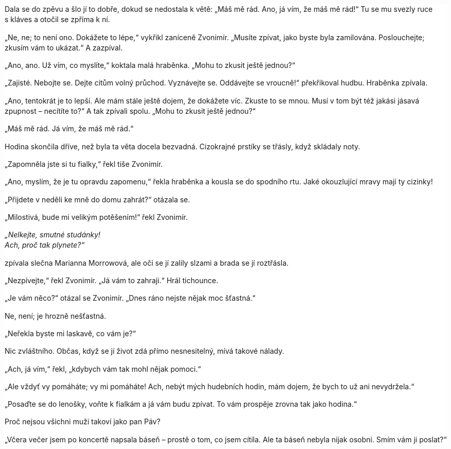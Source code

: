 Dala se do zpěvu a šlo jí to dobře, dokud se nedostala k větě: „Máš mě rád. Ano, já vím, že máš mě rád!“ Tu se mu svezly ruce s kláves a otočil se zpříma k ní.

„Ne, ne; to není ono. Dokážete to lépe,“ vykřikl zaníceně Zvonimír. „Musíte zpívat, jako byste byla zamilována. Poslouchejte; zkusím vám to ukázat.“ A zazpíval.

„Ano, ano. Už vím, co myslíte,“ koktala malá hraběnka. „Mohu to zkusit ještě jednou?“

„Zajisté. Nebojte se. Dejte citům volný průchod. Vyznávejte se. Oddávejte se vroucně!“ překřikoval hudbu. Hraběnka zpívala.

„Ano, tentokrát je to lepší. Ale mám stále ještě dojem, že dokážete víc. Zkuste to se mnou. Musí v tom být též jakási jásavá zpupnost – necítíte to?“ A tak zpívali spolu. „Mohu to zkusit ještě jednou?“

„Máš mě rád. Já vím, že máš mě rád.“

Hodina skončila dříve, než byla ta věta docela bezvadná. Cizo­krajné prstíky se třásly, když skládaly noty.

„Zapomněla jste si tu fialky,“ řekl tiše Zvonimír.

„Ano, myslím, že je tu opravdu zapomenu,“ řekla hraběnka a kous­la se do spodního rtu. Jaké okouzlující mravy mají ty cizinky!

„Přijdete v neděli ke mně do domu zahrát?“ otázala se.

„Milostivá, bude mi velikým potěšením!“ řekl Zvonimír.

</section>

<section>

_„Nelkejte, smutné studánky!  
Ach, proč tak plynete?“_

</section>

<section>

zpívala slečna Marianna Morrowová, ale oči se jí zalily slzami a brada se jí roztřásla.

„Nezpívejte,“ řekl Zvonimír. „Já vám to zahraji.“ Hrál tichounce.

„Je vám něco?“ otázal se Zvonimír. „Dnes ráno nejste nějak moc šťastná.“

Ne, není; je hrozně nešťastná.

„Neřekla byste mi laskavě, co vám je?“

Nic zvláštního. Občas, když se jí život zdá přímo nesnesitelný, mívá takové nálady.

„Ach, já vím,“ řekl, „kdybych vám tak mohl nějak pomoci.“

„Ale vždyť vy pomáháte; vy mi pomáháte! Ach, nebýt mých hudebních hodin, mám dojem, že bych to už ani nevydržela.“

„Posaďte se do lenošky, voňte k fialkám a já vám budu zpívat. To vám prospěje zrovna tak jako hodina.“

Proč nejsou všichni muži takoví jako pan Páv?

„Včera večer jsem po koncertě napsala báseň – prostě o tom, co jsem cítila. Ale ta báseň nebyla nijak osobní. Smím vám ji poslat?“
